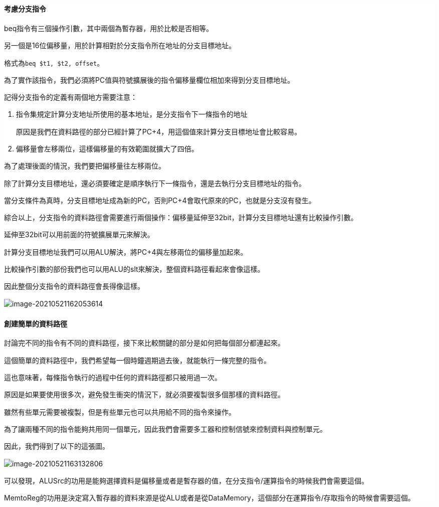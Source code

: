 
#### 考慮分支指令

beq指令有三個操作引數，其中兩個為暫存器，用於比較是否相等。

另一個是16位偏移量，用於計算相對於分支指令所在地址的分支目標地址。

格式為`beq $t1, $t2, offset`。



為了實作該指令，我們必須將PC值與符號擴展後的指令偏移量欄位相加來得到分支目標地址。

記得分支指令的定義有兩個地方需要注意：

1. 指令集規定計算分支地址所使用的基本地址，是分支指令下一條指令的地址

   原因是我們在資料路徑的部分已經計算了PC+4，用這個值來計算分支目標地址會比較容易。

2. 偏移量會左移兩位，這樣偏移量的有效範圍就擴大了四倍。

為了處理後面的情況，我們要把偏移量往左移兩位。

除了計算分支目標地址，還必須要確定是順序執行下一條指令，還是去執行分支目標地址的指令。

當分支條件為真時，分支目標地址成為新的PC，否則PC+4會取代原來的PC，也就是分支沒有發生。



綜合以上，分支指令的資料路徑會需要進行兩個操作：偏移量延伸至32bit，計算分支目標地址還有比較操作引數。

延伸至32bit可以用前面的符號擴展單元來解決。

計算分支目標地址我們可以用ALU解決，將PC+4與左移兩位的偏移量加起來。

比較操作引數的部份我們也可以用ALU的slt來解決，整個資料路徑看起來會像這樣。

因此整個分支指令的資料路徑會長得像這樣。

![image-20210521162053614](https://i.imgur.com/rUBEtHn.png)

#### 創建簡單的資料路徑

討論完不同的指令有不同的資料路徑，接下來比較關鍵的部分是如何把每個部分都連起來。

這個簡單的資料路徑中，我們希望每一個時鐘週期過去後，就能執行一條完整的指令。

這也意味著，每條指令執行的過程中任何的資料路徑都只被用過一次。

原因是如果要使用很多次，避免發生衝突的情況下，就必須要複製很多個那樣的資料路徑。



雖然有些單元需要被複製，但是有些單元也可以共用給不同的指令來操作。

為了讓兩種不同的指令能夠共用同一個單元，因此我們會需要多工器和控制信號來控制資料與控制單元。

因此，我們得到了以下的這張圖。

![image-20210521163132806](https://i.imgur.com/66ogCTr.png)

可以發現，ALUSrc的功用是能夠選擇資料是偏移量或者是暫存器的值，在分支指令/運算指令的時候我們會需要這個。

MemtoReg的功用是決定寫入暫存器的資料來源是從ALU或者是從DataMemory，這個部分在運算指令/存取指令的時候會需要這個。

